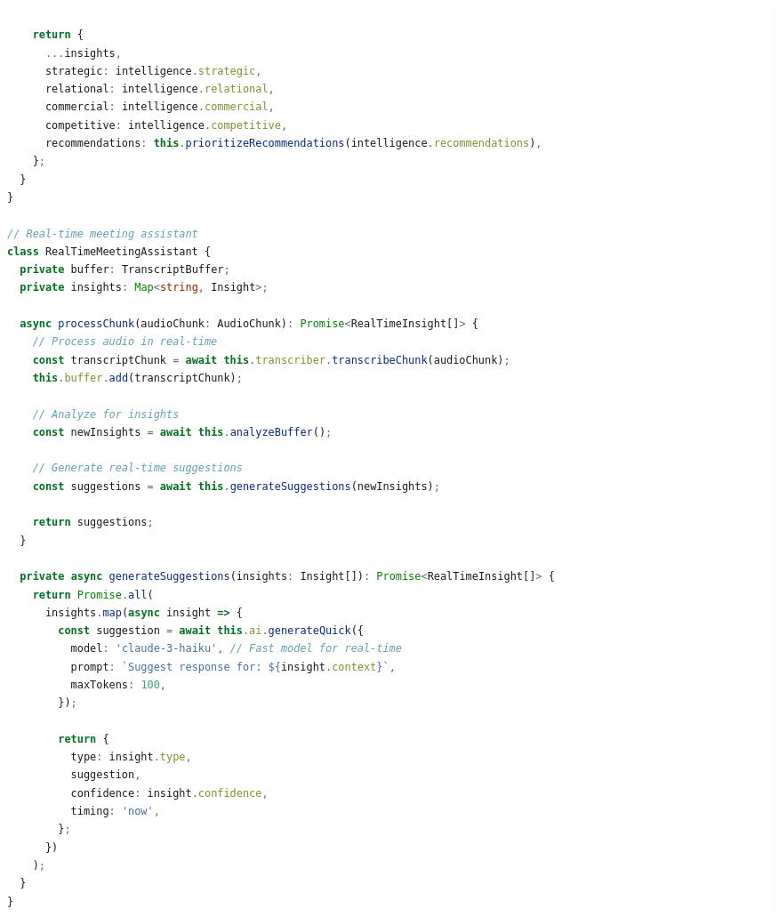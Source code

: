 ```typescript
    
    return {
      ...insights,
      strategic: intelligence.strategic,
      relational: intelligence.relational,
      commercial: intelligence.commercial,
      competitive: intelligence.competitive,
      recommendations: this.prioritizeRecommendations(intelligence.recommendations),
    };
  }
}

// Real-time meeting assistant
class RealTimeMeetingAssistant {
  private buffer: TranscriptBuffer;
  private insights: Map<string, Insight>;
  
  async processChunk(audioChunk: AudioChunk): Promise<RealTimeInsight[]> {
    // Process audio in real-time
    const transcriptChunk = await this.transcriber.transcribeChunk(audioChunk);
    this.buffer.add(transcriptChunk);
    
    // Analyze for insights
    const newInsights = await this.analyzeBuffer();
    
    // Generate real-time suggestions
    const suggestions = await this.generateSuggestions(newInsights);
    
    return suggestions;
  }
  
  private async generateSuggestions(insights: Insight[]): Promise<RealTimeInsight[]> {
    return Promise.all(
      insights.map(async insight => {
        const suggestion = await this.ai.generateQuick({
          model: 'claude-3-haiku', // Fast model for real-time
          prompt: `Suggest response for: ${insight.context}`,
          maxTokens: 100,
        });
        
        return {
          type: insight.type,
          suggestion,
          confidence: insight.confidence,
          timing: 'now',
        };
      })
    );
  }
}
```
